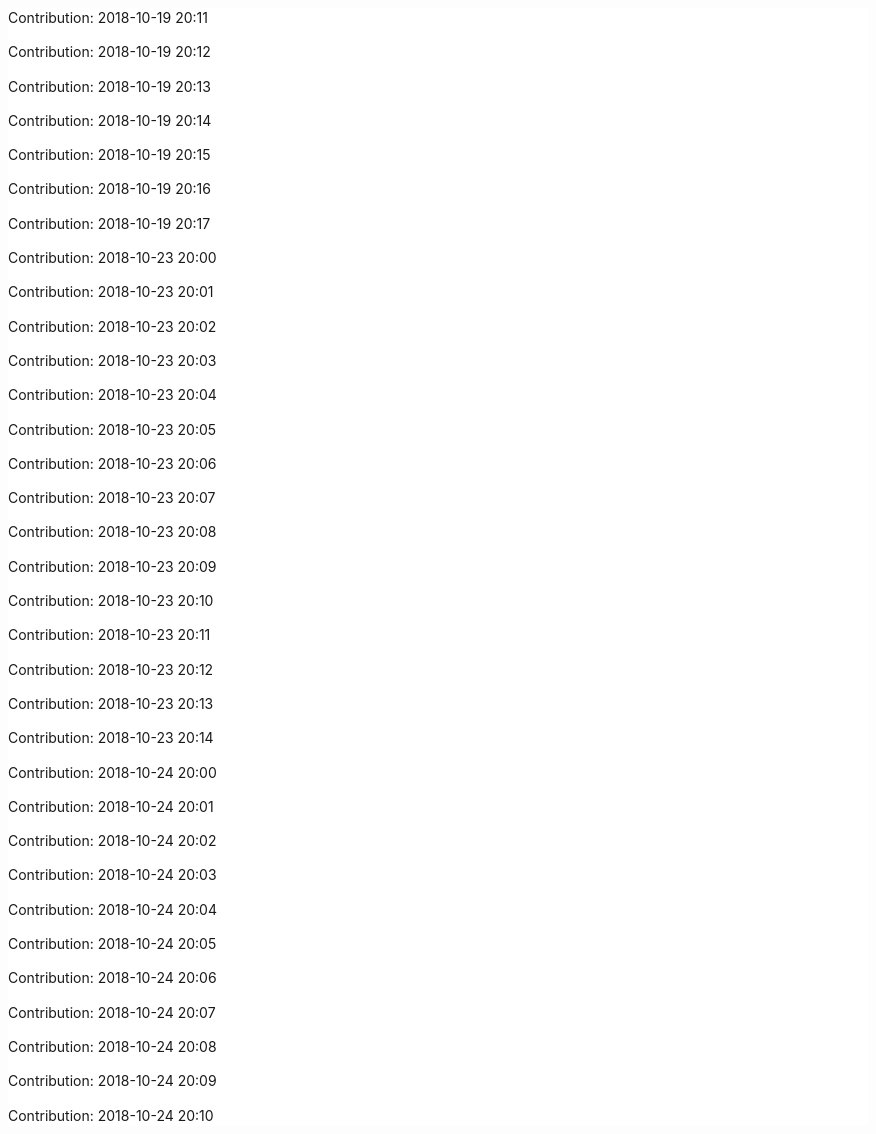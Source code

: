 Contribution: 2018-10-19 20:11

Contribution: 2018-10-19 20:12

Contribution: 2018-10-19 20:13

Contribution: 2018-10-19 20:14

Contribution: 2018-10-19 20:15

Contribution: 2018-10-19 20:16

Contribution: 2018-10-19 20:17

Contribution: 2018-10-23 20:00

Contribution: 2018-10-23 20:01

Contribution: 2018-10-23 20:02

Contribution: 2018-10-23 20:03

Contribution: 2018-10-23 20:04

Contribution: 2018-10-23 20:05

Contribution: 2018-10-23 20:06

Contribution: 2018-10-23 20:07

Contribution: 2018-10-23 20:08

Contribution: 2018-10-23 20:09

Contribution: 2018-10-23 20:10

Contribution: 2018-10-23 20:11

Contribution: 2018-10-23 20:12

Contribution: 2018-10-23 20:13

Contribution: 2018-10-23 20:14

Contribution: 2018-10-24 20:00

Contribution: 2018-10-24 20:01

Contribution: 2018-10-24 20:02

Contribution: 2018-10-24 20:03

Contribution: 2018-10-24 20:04

Contribution: 2018-10-24 20:05

Contribution: 2018-10-24 20:06

Contribution: 2018-10-24 20:07

Contribution: 2018-10-24 20:08

Contribution: 2018-10-24 20:09

Contribution: 2018-10-24 20:10
